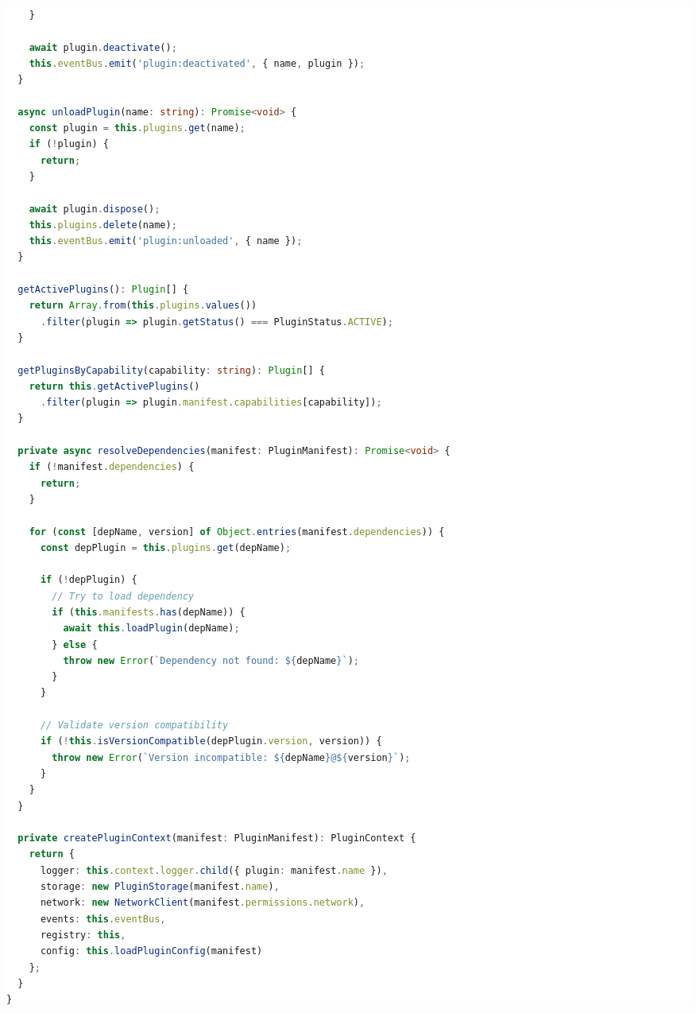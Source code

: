 ```typescript
    }
    
    await plugin.deactivate();
    this.eventBus.emit('plugin:deactivated', { name, plugin });
  }
  
  async unloadPlugin(name: string): Promise<void> {
    const plugin = this.plugins.get(name);
    if (!plugin) {
      return;
    }
    
    await plugin.dispose();
    this.plugins.delete(name);
    this.eventBus.emit('plugin:unloaded', { name });
  }
  
  getActivePlugins(): Plugin[] {
    return Array.from(this.plugins.values())
      .filter(plugin => plugin.getStatus() === PluginStatus.ACTIVE);
  }
  
  getPluginsByCapability(capability: string): Plugin[] {
    return this.getActivePlugins()
      .filter(plugin => plugin.manifest.capabilities[capability]);
  }
  
  private async resolveDependencies(manifest: PluginManifest): Promise<void> {
    if (!manifest.dependencies) {
      return;
    }
    
    for (const [depName, version] of Object.entries(manifest.dependencies)) {
      const depPlugin = this.plugins.get(depName);
      
      if (!depPlugin) {
        // Try to load dependency
        if (this.manifests.has(depName)) {
          await this.loadPlugin(depName);
        } else {
          throw new Error(`Dependency not found: ${depName}`);
        }
      }
      
      // Validate version compatibility
      if (!this.isVersionCompatible(depPlugin.version, version)) {
        throw new Error(`Version incompatible: ${depName}@${version}`);
      }
    }
  }
  
  private createPluginContext(manifest: PluginManifest): PluginContext {
    return {
      logger: this.context.logger.child({ plugin: manifest.name }),
      storage: new PluginStorage(manifest.name),
      network: new NetworkClient(manifest.permissions.network),
      events: this.eventBus,
      registry: this,
      config: this.loadPluginConfig(manifest)
    };
  }
}
```